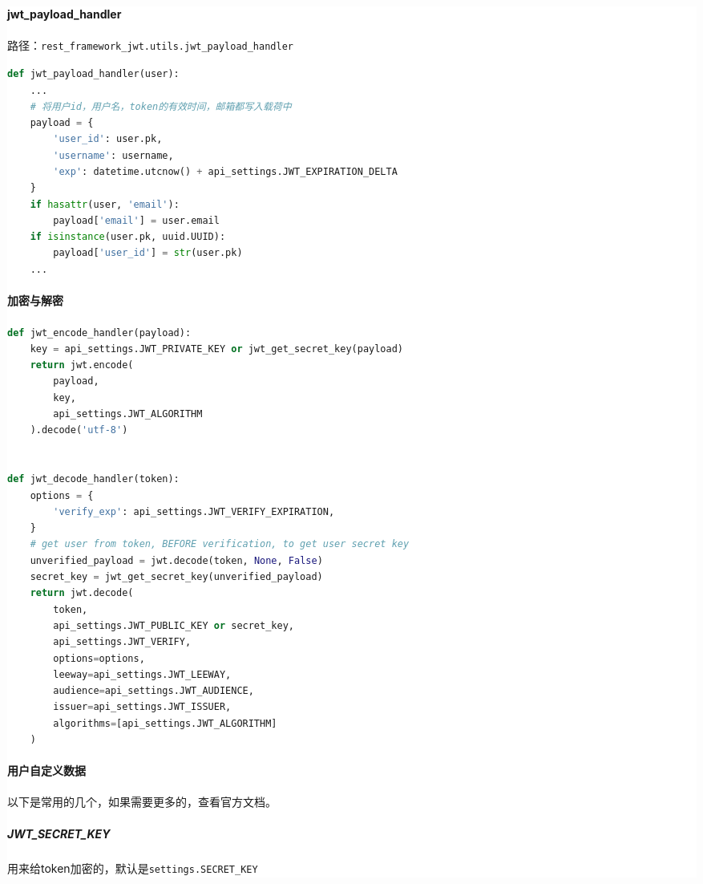 
#### jwt_payload_handler
路径：`rest_framework_jwt.utils.jwt_payload_handler`
```python
def jwt_payload_handler(user):
	...
	# 将用户id，用户名，token的有效时间，邮箱都写入载荷中
	payload = {
        'user_id': user.pk,
        'username': username,
        'exp': datetime.utcnow() + api_settings.JWT_EXPIRATION_DELTA
    }
    if hasattr(user, 'email'):
        payload['email'] = user.email
    if isinstance(user.pk, uuid.UUID):
        payload['user_id'] = str(user.pk)
	...
```

#### 加密与解密
```python
def jwt_encode_handler(payload):
    key = api_settings.JWT_PRIVATE_KEY or jwt_get_secret_key(payload)
    return jwt.encode(
        payload,
        key,
        api_settings.JWT_ALGORITHM
    ).decode('utf-8')


def jwt_decode_handler(token):
    options = {
        'verify_exp': api_settings.JWT_VERIFY_EXPIRATION,
    }
    # get user from token, BEFORE verification, to get user secret key
    unverified_payload = jwt.decode(token, None, False)
    secret_key = jwt_get_secret_key(unverified_payload)
    return jwt.decode(
        token,
        api_settings.JWT_PUBLIC_KEY or secret_key,
        api_settings.JWT_VERIFY,
        options=options,
        leeway=api_settings.JWT_LEEWAY,
        audience=api_settings.JWT_AUDIENCE,
        issuer=api_settings.JWT_ISSUER,
        algorithms=[api_settings.JWT_ALGORITHM]
    )
```

#### 用户自定义数据
以下是常用的几个，如果需要更多的，查看官方文档。
##### JWT_SECRET_KEY
用来给token加密的，默认是`settings.SECRET_KEY`
